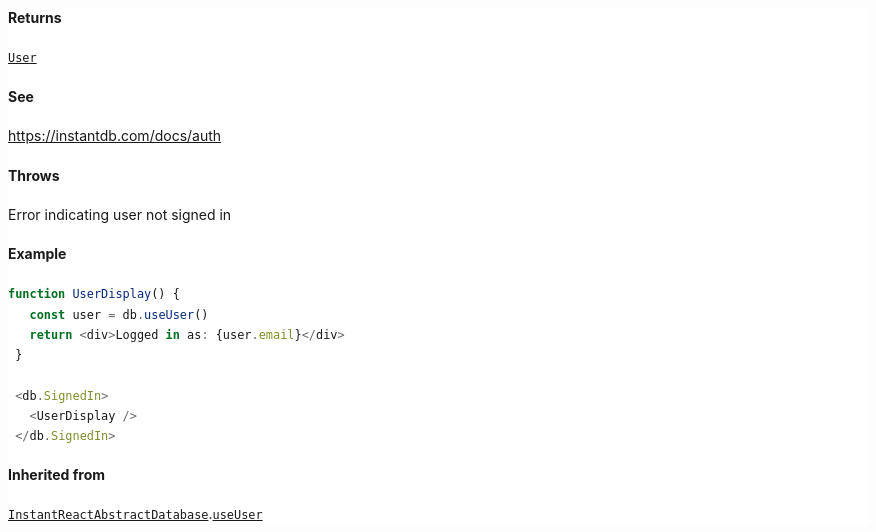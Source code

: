 #### Returns

[`User`](../type-aliases/User.md)

#### See

https://instantdb.com/docs/auth

#### Throws

Error indicating user not signed in

#### Example

```ts
function UserDisplay() {
   const user = db.useUser()
   return <div>Logged in as: {user.email}</div>
 }

 <db.SignedIn>
   <UserDisplay />
 </db.SignedIn>
```

#### Inherited from

[`InstantReactAbstractDatabase`](InstantReactAbstractDatabase.md).[`useUser`](InstantReactAbstractDatabase.md#useuser)
